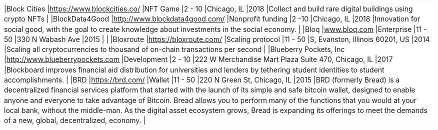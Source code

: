 |Block Cities                 |https://www.blockcities.co/                          |NFT Game             |2 - 10       |Chicago, IL                                                     |2018        |Collect and build rare digital buildings using crypto NFTs                                                                                                                                                                                                                                                                                                                                                                                                                                                                                                                                                                                                                                                       |
|BlockData4Good               |http://www.blockdata4good.com/                       |Nonprofit funding    |2 -10        |Chicago, IL                                                     |2018        |Innovation for social good, with the goal to create knowledge about investments in the social economy.                                                                                                                                                                                                                                                                                                                                                                                                                                                                                                                                                                                                           |
|Bloq                         |www.bloq.com                                         |Enterprise           |11 - 50      |330 N Wabash Ave                                                |2015        |                                                                                                                                                                                                                                                                                                                                                                                                                                                                                                                                                                                                                                                                                                                 |
|Bloxroute                    |https://bloxroute.com/                               |Scaling protocol     |11 - 50      |S, Evanston, Illinois 60201, US                                 |2014        |Scaling all cryptocurrencies to thousand of on-chain transactions per second                                                                                                                                                                                                                                                                                                                                                                                                                                                                                                                                                                                                                                     |
|Blueberry Pockets, Inc       |http://www.blueberrypockets.com                      |Development          |2 - 10       |222 W Merchandise Mart Plaza Suite 470, Chicago, IL             |2017        |Blockboard improves financial aid distribution for universities and lenders by tethering student identities to student accomplishments.                                                                                                                                                                                                                                                                                                                                                                                                                                                                                                                                                                          |
|BRD                          |https://brd.com/                                     |Wallet               |11 - 50      |220 N Green St, Chicago, IL                                     |2015        |BRD (formerly Bread) is a decentralized financial services platform that started with the launch of its simple and safe bitcoin wallet, designed to enable anyone and everyone to take advantage of Bitcoin. Bread allows you to perform many of the functions that you would at your local bank, without the middle-man. As the digital asset ecosystem grows, Bread is expanding its offerings to meet the demands of a new, global, decentralized, economy.                                                                                                                                                                                                                                                   |